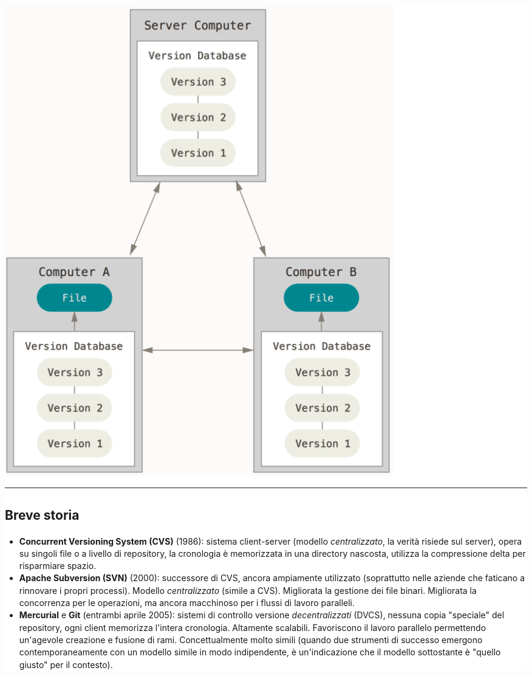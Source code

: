 ![](imgs/vcs_kind_distributed.png)


---

## Breve storia

* **Concurrent Versioning System (CVS)** (1986): sistema client-server (modello *centralizzato*, la verità risiede sul server), opera su singoli file o a livello di repository, la cronologia è memorizzata in una directory nascosta, utilizza la compressione delta per risparmiare spazio.
* **Apache Subversion (SVN)** (2000): successore di CVS, ancora ampiamente utilizzato (soprattutto nelle aziende che faticano a rinnovare i propri processi). Modello *centralizzato* (simile a CVS). Migliorata la gestione dei file binari. Migliorata la concorrenza per le operazioni, ma ancora macchinoso per i flussi di lavoro paralleli.
* **Mercurial** e **Git** (entrambi aprile 2005): sistemi di controllo versione *decentralizzati* (DVCS), nessuna copia "speciale" del repository, ogni client memorizza l'intera cronologia. Altamente scalabili. Favoriscono il lavoro parallelo permettendo un'agevole creazione e fusione di rami. Concettualmente molto simili (quando due strumenti di successo emergono contemporaneamente con un modello simile in modo indipendente, è un'indicazione che il modello sottostante è "quello giusto" per il contesto).
